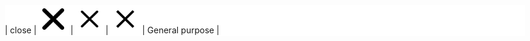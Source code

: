| close | <img src="../icon/2014-rosetta/F045.svg" height="48" > | <img src="../icon/2017-edge/F045.svg" height="48" > | <img src="../icon/2022/close.svg" height="48" > | General purpose |